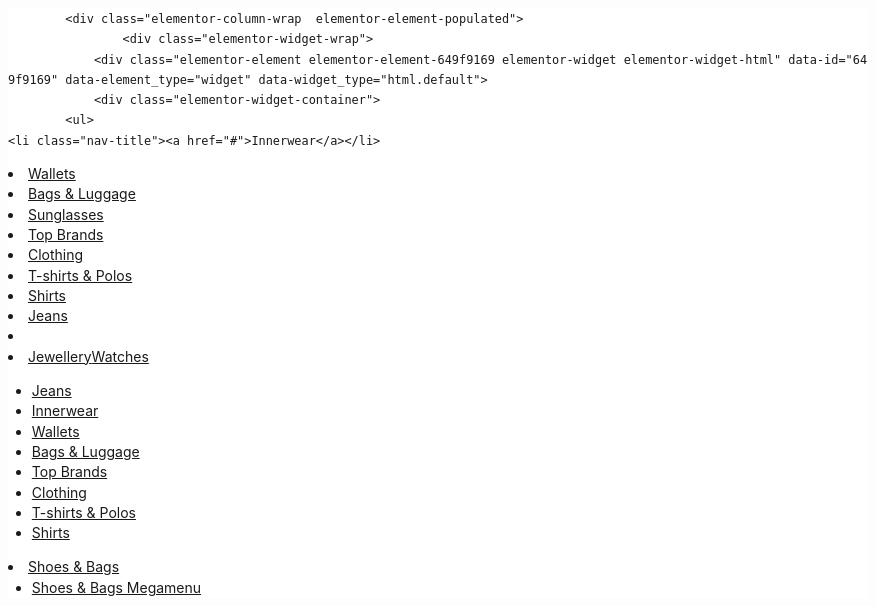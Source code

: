 			<div class="elementor-column-wrap  elementor-element-populated">
					<div class="elementor-widget-wrap">
				<div class="elementor-element elementor-element-649f9169 elementor-widget elementor-widget-html" data-id="649f9169" data-element_type="widget" data-widget_type="html.default">
				<div class="elementor-widget-container">
			<ul>
    <li class="nav-title"><a href="#">Innerwear</a></li>
<li><a href="#">Wallets</a></li>
<li><a href="#">Bags & Luggage</a></li>
<li><a href="#">Sunglasses</a></li>
<li><a href="#">Top Brands</a></li>
<li><a href="#">Clothing</a></li>
<li><a href="#">T-shirts & Polos</a></li>
<li><a href="#">Shirts</a></li>
<li><a href="#">Jeans</a></li>
<li class="nav-divider"></li>
<li><a href="#"><span class="nav-text">Jewellery</span><span class="nav-subtext">Watches</span></a></li>
</ul>		</div>
				</div>
						</div>
			</div>
		</div>
				<div class="elementor-element elementor-element-1f695a49 elementor-column elementor-col-50 elementor-top-column" data-id="1f695a49" data-element_type="column">
			<div class="elementor-column-wrap  elementor-element-populated">
					<div class="elementor-widget-wrap">
				<div class="elementor-element elementor-element-1a5a9a05 elementor-widget elementor-widget-html" data-id="1a5a9a05" data-element_type="widget" data-widget_type="html.default">
				<div class="elementor-widget-container">
			<ul>

<li class="nav-title"><a href="#">Jeans</a></li>
<li><a href="#">Innerwear</a></li>
<li><a href="#">Wallets</a></li>
<li><a href="#">Bags & Luggage</a></li>
<li><a href="#">Top Brands</a></li>
<li><a href="#">Clothing</a></li>
<li><a href="#">T-shirts & Polos</a></li>
<li><a href="#">Shirts</a></li>
</ul>		</div>
				</div>
						</div>
			</div>
		</div>
						</div>
			</div>
		</section>
						</div>
			</div>
		</div>
		</div></li>
</ul>
</li>
<li id="menu-item-684" class="yamm-tfw menu-item menu-item-type-custom menu-item-object-custom menu-item-has-children menu-item-684"><a href="#"><i class="glyph-icon flaticon-high-heel"></i>Shoes &#038; Bags</a>
<ul class="sub-menu">
	<li id="menu-item-742" class="menu-item menu-item-type-post_type menu-item-object-static_block menu-item-742"><a href="https://supremarts.com/index.php/static_block/shoes-bags-megamenu/">Shoes &#038; Bags Megamenu</a><div class="yamm-content">		<div data-elementor-type="wp-post" data-elementor-id="724" class="elementor elementor-724 elementor-bc-flex-widget" data-elementor-settings="[]">
			<div class="elementor-inner">
				<div class="elementor-section-wrap">
